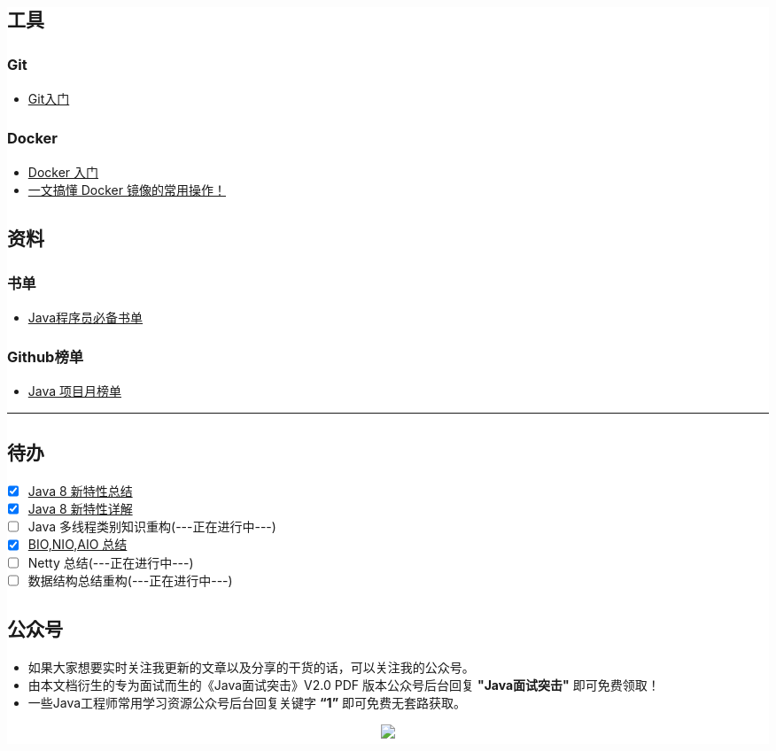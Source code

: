 ## 工具

### Git

* [Git入门](docs/tools/Git.md)

### Docker

* [Docker 入门](docs/tools/Docker.md)
* [一文搞懂 Docker 镜像的常用操作！](docs/tools/Docker-Image.md)

## 资料

### 书单

- [Java程序员必备书单](docs/data/java-recommended-books.md)

### Github榜单

- [Java 项目月榜单](docs/github-trending/JavaGithubTrending.md)

***

## 待办

- [x] [Java 8 新特性总结](./docs/java/What's%20New%20in%20JDK8/Java8Tutorial.md)
- [x] [Java 8 新特性详解](./docs/java/What's%20New%20in%20JDK8/Java8教程推荐.md)
- [ ] Java 多线程类别知识重构(---正在进行中---)
- [x] [BIO,NIO,AIO 总结 ](./docs/java/BIO-NIO-AIO.md)
- [ ] Netty 总结(---正在进行中---)
- [ ] 数据结构总结重构(---正在进行中---)

## 公众号

- 如果大家想要实时关注我更新的文章以及分享的干货的话，可以关注我的公众号。
- 由本文档衍生的专为面试而生的《Java面试突击》V2.0 PDF 版本公众号后台回复 **"Java面试突击"** 即可免费领取！
- 一些Java工程师常用学习资源公众号后台回复关键字 **“1”** 即可免费无套路获取。 

<p align="center">
<img src="https://user-gold-cdn.xitu.io/2018/11/28/167598cd2e17b8ec?w=258&h=258&f=jpeg&s=27334" width=""/>
</p>

